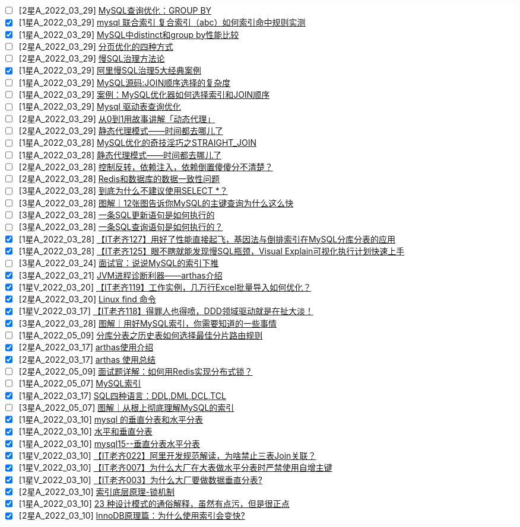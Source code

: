 - [ ] [2星A_2022_03_29] [MySQL查询优化：GROUP BY](https://www.cnblogs.com/nizuimeiabc1/p/12153677.html)
- [X] [1星A_2022_03_29] [mysql 联合索引 复合索引（abc）如何索引命中规则实测](https://www.jianshu.com/p/499cf5795de5)
- [X] [1星A_2022_03_29] [MySQL中distinct和group by性能比较](https://www.cnblogs.com/zox2011/archive/2012/09/12/2681797.html)
- [ ] [2星A_2022_03_29] [分页优化的四种方式](https://www.orczhou.com/index.php/2009/03/four-way-pager-display/)
- [ ] [2星A_2022_03_29] [慢SQL治理方法论 ](https://www.cnblogs.com/zhihong1/p/16018136.html#51-sql%E4%BC%98%E5%8C%96)
- [X] [1星A_2022_03_29] [阿里慢SQL治理5大经典案例](https://www.cnblogs.com/88223100/p/5_Classic_Cases_of_Alibaba_Slow_SQL_Governance.html)
- [ ] [1星A_2022_03_29] [MySQL源码:JOIN顺序选择的复杂度](https://www.orczhou.com/index.php/2012/12/mysql-join-order-complex-or-not/)
- [ ] [1星A_2022_03_29] [案例：MySQL优化器如何选择索引和JOIN顺序](https://www.orczhou.com/index.php/2013/04/how-mysql-choose-index-in-a-join/)
- [ ] [1星A_2022_03_29] [Mysql 驱动表查询优化](https://www.cnblogs.com/better-farther-world2099/articles/10262678.html)
- [ ] [2星A_2022_03_29] [从0到1用故事讲解「动态代理」](https://www.cnblogs.com/chanmufeng/p/15851494.html)
- [ ] [2星A_2022_03_29] [静态代理模式——时间都去哪儿了](https://www.cnblogs.com/chanmufeng/p/15770852.html)
- [ ] [1星A_2022_03_28] [MySQL优化的奇技淫巧之STRAIGHT_JOIN](https://blog.huoding.com/2013/06/04/261)
- [ ] [1星A_2022_03_28] [静态代理模式——时间都去哪儿了](https://www.cnblogs.com/chanmufeng/p/15770852.html)
- [ ] [2星A_2022_03_28] [控制反转，依赖注入，依赖倒置傻傻分不清楚？ ](https://www.cnblogs.com/chanmufeng/p/15881992.html)
- [ ] [2星A_2022_03_28] [Redis和数据库的数据一致性问题](https://www.cnblogs.com/chanmufeng/p/15894471.html)
- [ ] [3星A_2022_03_28] [到底为什么不建议使用SELECT *？](https://www.cnblogs.com/chanmufeng/p/16061207.html)
- [ ] [3星A_2022_03_28] [图解｜12张图告诉你MySQL的主键查询为什么这么快](https://www.cnblogs.com/chanmufeng/p/15935572.html)
- [ ] [3星A_2022_03_28] [一条SQL更新语句是如何执行的](https://www.cnblogs.com/chanmufeng/p/15864631.html)
- [ ] [3星A_2022_03_28] [一条SQL查询语句是如何执行的？](https://www.cnblogs.com/chanmufeng/p/15848429.html)
- [X] [1星A_2022_03_28] [【IT老齐127】用好了性能直接起飞，基因法与倒排索引在MySQL分库分表的应用](https://www.bilibili.com/video/BV1QL4y1771n)
- [X] [1星A_2022_03_28] [【IT老齐125】眼不瞎就能发现慢SQL瓶颈，Visual Explain可视化执行计划快速上手](https://www.bilibili.com/video/BV13L411A7eM)
- [ ] [3星A_2022_03_24] [面试官：说说MySQL的索引下推](https://mp.weixin.qq.com/s/TdlZbkogLUWzHQo1HW8UcQ)
- [X] [3星A_2022_03_21] [JVM进程诊断利器——arthas介绍](https://blog.csdn.net/u013332124/article/details/84888074#11_redefine_157)
- [X] [1星V_2022_03_20] [【IT老齐119】工作实例，几万行Excel批量导入如何优化？](https://www.bilibili.com/video/BV1sS4y1U7xx)
- [X] [2星A_2022_03_20] [Linux find 命令](https://www.runoob.com/linux/linux-comm-find.html)
- [X] [1星V_2022_03_17] [【IT老齐118】得罪人也得喷，DDD领域驱动就是在扯大淡！](https://www.bilibili.com/video/BV1db4y1H7Ag)
- [X] [3星A_2022_03_28] [图解｜用好MySQL索引，你需要知道的一些事情](https://www.cnblogs.com/chanmufeng/p/16012145.html)
- [ ] [1星A_2022_05_09] [分库分表之历史表如何选择最佳分片路由规则 ](https://www.cnblogs.com/xuejiaming/p/15970012.html)
- [X] [2星A_2022_03_17] [arthas使用介绍](https://www.cnblogs.com/qiaoyihang/p/10533672.html)
- [X] [2星A_2022_03_17] [arthas 使用总结 ](https://www.cnblogs.com/zjdxr-up/p/14897751.html)
- [ ] [2星A_2022_05_09] [面试题详解：如何用Redis实现分布式锁？](https://www.cnblogs.com/siyuanwai/p/16011836.html)
- [ ] [1星A_2022_05_07] [MySQL索引 ](https://www.cnblogs.com/QiaoPengjun/p/16011919.html)
- [X] [1星A_2022_03_17] [SQL四种语言：DDL,DML,DCL,TCL](https://www.cnblogs.com/henryhappier/archive/2010/07/05/1771295.html)
- [ ] [3星A_2022_05_07] [图解｜从根上彻底理解MySQL的索引 ](https://www.cnblogs.com/chanmufeng/p/15992676.html)
- [X] [1星A_2022_03_10] [mysql 的垂直分表和水平分表](https://www.cnblogs.com/liliuguang/p/12565878.html)
- [X] [1星A_2022_03_10] [水平和垂直分表](https://www.cnblogs.com/BrokenHeart/p/10616902.html)
- [X] [1星A_2022_03_10] [mysql15--垂直分表水平分表](https://www.cnblogs.com/yaowen/p/8250718.html)
- [X] [1星V_2022_03_10] [【IT老齐022】阿里开发规范解读，为啥禁止三表Join关联？](https://www.bilibili.com/video/BV1GA411A7gJ?spm_id_from=333.999.0.0)
- [X] [1星V_2022_03_10] [【IT老齐007】为什么大厂在大表做水平分表时严禁使用自增主键](https://www.bilibili.com/video/BV1gP4y1t7DH/?spm_id_from=333.788)
- [X] [1星V_2022_03_10] [【IT老齐003】为什么大厂要做数据垂直分表?](https://www.bilibili.com/video/BV1gP4y1t7DH/?spm_id_from=333.788) 
- [X] [2星A_2022_03_10] [索引底层原理-锁机制](https://www.cnblogs.com/zwtblog/p/15978052.html)
- [X] [1星A_2022_03_10] [23 种设计模式的通俗解释，虽然有点污，但是很正点](https://www.cnblogs.com/blbl-blog/p/15977845.html)
- [X] [2星A_2022_03_10] [InnoDB原理篇：为什么使用索引会变快?](https://mp.weixin.qq.com/s/wUrsOvRwofnawNOOWLw2UQ)
